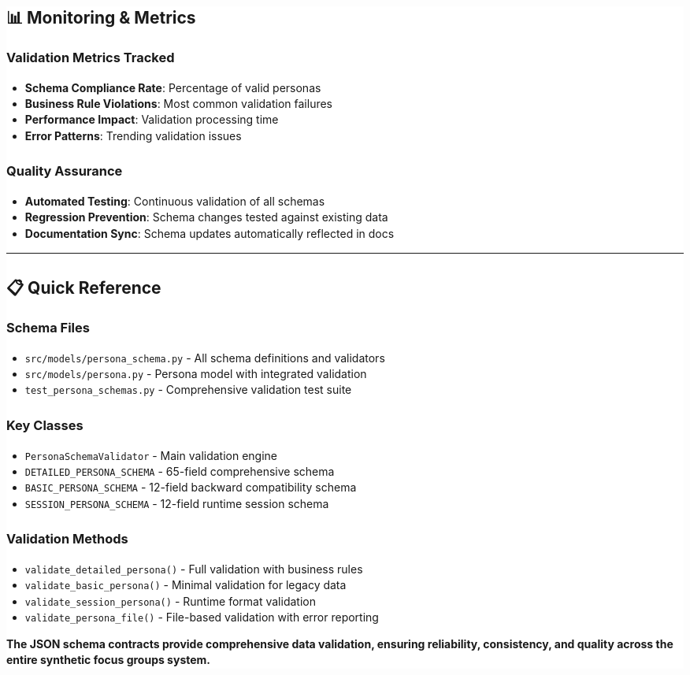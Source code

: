 ## 📊 Monitoring & Metrics

### Validation Metrics Tracked
- **Schema Compliance Rate**: Percentage of valid personas
- **Business Rule Violations**: Most common validation failures
- **Performance Impact**: Validation processing time
- **Error Patterns**: Trending validation issues

### Quality Assurance
- **Automated Testing**: Continuous validation of all schemas
- **Regression Prevention**: Schema changes tested against existing data
- **Documentation Sync**: Schema updates automatically reflected in docs

---

## 📋 Quick Reference

### Schema Files
- `src/models/persona_schema.py` - All schema definitions and validators
- `src/models/persona.py` - Persona model with integrated validation
- `test_persona_schemas.py` - Comprehensive validation test suite

### Key Classes
- `PersonaSchemaValidator` - Main validation engine
- `DETAILED_PERSONA_SCHEMA` - 65-field comprehensive schema
- `BASIC_PERSONA_SCHEMA` - 12-field backward compatibility schema
- `SESSION_PERSONA_SCHEMA` - 12-field runtime session schema

### Validation Methods
- `validate_detailed_persona()` - Full validation with business rules
- `validate_basic_persona()` - Minimal validation for legacy data
- `validate_session_persona()` - Runtime format validation
- `validate_persona_file()` - File-based validation with error reporting

**The JSON schema contracts provide comprehensive data validation, ensuring reliability, consistency, and quality across the entire synthetic focus groups system.**